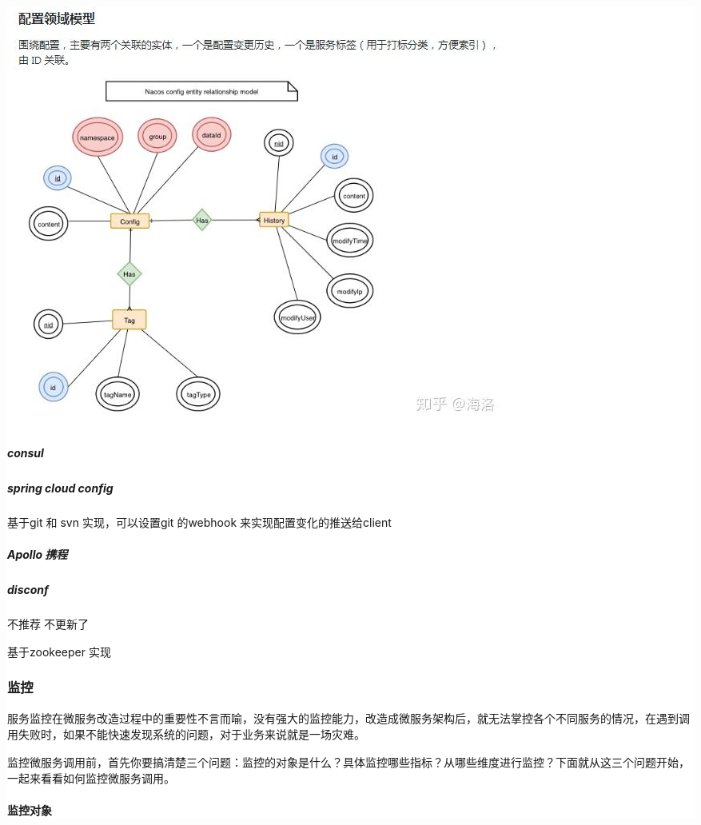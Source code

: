![img](imgs\v2-6916376682f337644e397ec63eb149a6_720w.jpg)



##### consul

##### spring cloud config

基于git 和 svn 实现，可以设置git 的webhook 来实现配置变化的推送给client

##### Apollo 携程

##### disconf

不推荐 不更新了

基于zookeeper 实现





### 监控

服务监控在微服务改造过程中的重要性不言而喻，没有强大的监控能力，改造成微服务架构后，就无法掌控各个不同服务的情况，在遇到调用失败时，如果不能快速发现系统的问题，对于业务来说就是一场灾难。

监控微服务调用前，首先你要搞清楚三个问题：监控的对象是什么？具体监控哪些指标？从哪些维度进行监控？下面就从这三个问题开始，一起来看看如何监控微服务调用。

#### 监控对象
